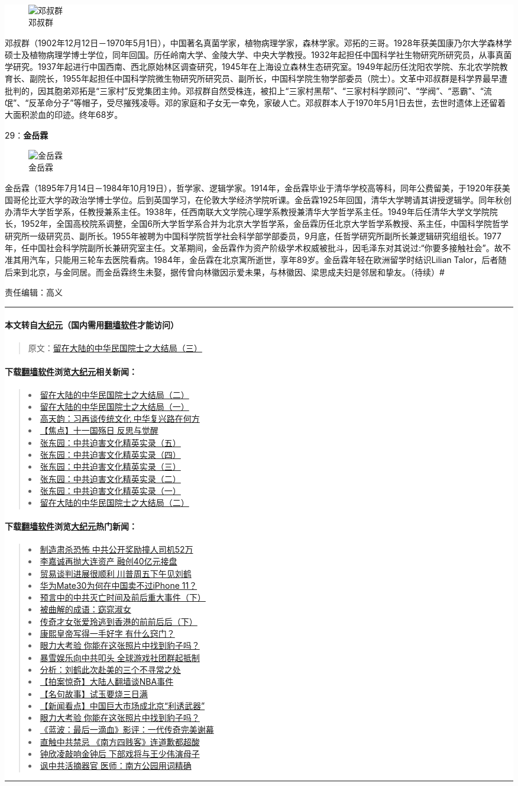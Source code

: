 <figure id="attachment_8694115" style="width: 194px" class="wp-caption aligncenter"><img class=" wp-image-8694115" src="http://i.epochtimes.com/assets/uploads/2017/01/ys41.jpg" alt="邓叔群" width="194" b="275" /><figcaption class="wp-caption-text">邓叔群</figcaption></figure>
<p>邓叔群（1902年12月12日－1970年5月1日），中国著名真菌学家，植物病理学家，森林学家。邓拓的三哥。1928年获美国康乃尔大学森林学硕士及植物病理学博士学位，同年回国。历任岭南大学、金陵大学、中央大学教授。1932年起担任中国科学社生物研究所研究员，从事真菌学研究。1937年起进行中国西南、西北原始林区调查研究，1945年在上海设立森林生态研究室。1949年起历任沈阳农学院、东北农学院教育长、副院长，1955年起担任中国科学院微生物研究所研究员、副所长，中国科学院生物学部委员（院士）。文革中邓叔群是科学界最早遭批判的，因其胞弟邓拓是“三家村”反党集团主帅。邓叔群自然受株连，被扣上“三家村黑帮”、“三家村科学顾问”、“学阀”、“恶霸”、“流氓”、“反革命分子”等帽子，受尽摧残凌辱。邓的家庭和子女无一幸免，家破人亡。邓叔群本人于1970年5月1日去世，去世时遗体上还留着大面积淤血的印迹。终年68岁。</p>
<p>29：<strong>金岳霖</strong></p>
<figure id="attachment_8694117" style="width: 194px" class="wp-caption aligncenter"><img class=" wp-image-8694117" src="http://i.epochtimes.com/assets/uploads/2017/01/ys42.jpg" alt="金岳霖" width="194" b="265" /><figcaption class="wp-caption-text">金岳霖</figcaption></figure>
<p>金岳霖（1895年7月14日－1984年10月19日），哲学家、逻辑学家。1914年，金岳霖毕业于清华学校高等科，同年公费留美，于1920年获美国哥伦比亚大学的政治学博士学位。后到英国学习，在伦敦大学经济学院听课。金岳霖1925年回国，清华大学聘请其讲授逻辑学。同年秋创办清华大学哲学系，任教授兼系主任。1938年，任西南联大文学院心理学系教授兼清华大学哲学系主任。1949年后任清华大学文学院院长，1952年，全国高校院系调整，全国6所大学哲学系合并为北京大学哲学系，金岳霖历任北京大学哲学系教授、系主任，中国科学院哲学研究所一级研究员、副所长。1955年被聘为中国科学院哲学社会科学部学部委员，9月底，任哲学研究所副所长兼逻辑研究组组长。1977年，任中国社会科学院副所长兼研究室主任。文革期间，金岳霖作为资产阶级学术权威被批斗，因毛泽东对其说过:“你要多接触社会”。故不准其用汽车，只能用三轮车去医院看病。1984年，金岳霖在北京寓所逝世，享年89岁。金岳霖年轻在欧洲留学时结识Lilian Talor，后者随后来到北京，与金同居。而金岳霖终生未娶，据传曾向林徽因示爱未果，与林徽因、梁思成夫妇是邻居和挚友。（待续）#</p>
<p>责任编辑：高义</p>
<hr>

#### 本文转自<a href="http://www.epochtimes.com">大纪元</a>（国内需用<a href="https://git.io/JesJV">翻墙软件</a>才能访问）
> 原文：<a href="http://www.epochtimes.com/gb/17/1/12/n8694077.htm">留在大陆的中华民国院士之大结局（三）</a>
#### 下载<a href="https://git.io/JesJV">翻墙软件</a>浏览<a href="http://www.epochtimes.com">大纪元</a>相关新闻：
> <li><a href="http://www.epochtimes.com/gb/17/1/11/n8690231.htm">留在大陆的中华民国院士之大结局（二）</a></li>
> <li><a href="http://www.epochtimes.com/gb/17/1/9/n8686097.htm">留在大陆的中华民国院士之大结局（一）</a></li>
> <li><a href="http://www.epochtimes.com/gb/16/12/4/n8557053.htm">高天韵：习再谈传统文化 中华复兴路在何方</a></li>
> <li><a href="http://www.epochtimes.com/gb/16/10/1/n8355146.htm">【焦点】十一国殇日 反思与觉醒</a></li>
> <li><a href="http://www.epochtimes.com/gb/16/8/5/n8172698.htm">张东园：中共迫害文化精英实录（五）</a></li>
> <li><a href="http://www.epochtimes.com/gb/16/8/1/n8158666.htm">张东园：中共迫害文化精英实录（四）</a></li>
> <li><a href="http://www.epochtimes.com/gb/16/7/27/n8143459.htm">张东园：中共迫害文化精英实录（三）</a></li>
> <li><a href="http://www.epochtimes.com/gb/16/7/14/n8099263.htm">张东园：中共迫害文化精英实录（二）</a></li>
> <li><a href="http://www.epochtimes.com/gb/16/7/10/n8084246.htm">张东园：中共迫害文化精英实录（一）</a></li>
> <li><a href="https://github.com/woywz155/djy/blob/master/gb/17/1/11/n8690231.md">留在大陆的中华民国院士之大结局（二）</a></li>

#### 下载<a href="https://git.io/JesJV">翻墙软件</a>浏览<a href="http://www.epochtimes.com">大纪元</a>热门新闻：
> <li><a href="http://www.epochtimes.com/gb/19/10/10/n11581115.htm">制造肃杀恐怖 中共公开奖励撞人司机52万</a></li>
> <li><a href="http://www.epochtimes.com/gb/19/10/10/n11580996.htm">李嘉诚再抛大连资产 融创40亿元接盘</a></li>
> <li><a href="http://www.epochtimes.com/gb/19/10/10/n11581259.htm">贸易谈判进展很顺利 川普周五下午见刘鹤</a></li>
> <li><a href="http://www.epochtimes.com/gb/19/10/10/n11581114.htm">华为Mate30为何在中国卖不过iPhone 11？</a></li>
> <li><a href="http://www.epochtimes.com/gb/19/9/29/n11554590.htm">预言中的中共灭亡时间及前后重大事件（下）</a></li>
> <li><a href="http://www.epochtimes.com/gb/19/10/4/n11568273.htm">被曲解的成语：窈窕淑女</a></li>
> <li><a href="http://www.epochtimes.com/gb/19/10/2/n11563658.htm">传奇才女张爱玲逃到香港的前前后后（下）</a></li>
> <li><a href="http://www.epochtimes.com/gb/19/9/23/n11539994.htm">康熙皇帝写得一手好字 有什么窍门？</a></li>
> <li><a href="http://www.epochtimes.com/gb/19/10/9/n11577534.htm">眼力大考验 你能在这张照片中找到豹子吗？</a></li>
> <li><a href="http://www.epochtimes.com/gb/19/10/9/n11578774.htm">暴雪娱乐向中共叩头 全球游戏社团群起抵制</a></li>
> <li><a href="http://www.epochtimes.com/gb/19/10/9/n11577528.htm">分析：刘鹤此次赴美的三个不寻常之处</a></li>
> <li><a href="http://www.epochtimes.com/gb/19/10/10/n11579606.htm">【拍案惊奇】大陆人翻墙谈NBA事件</a></li>
> <li><a href="http://www.epochtimes.com/gb/18/6/18/n10494192.htm">【名句故事】试玉要烧三日满</a></li>
> <li><a href="http://www.epochtimes.com/gb/19/10/9/n11578839.htm">【新闻看点】中国巨大市场成北京“利诱武器”</a></li>
> <li><a href="http://www.epochtimes.com/gb/19/10/9/n11577534.htm">眼力大考验 你能在这张照片中找到豹子吗？</a></li>
> <li><a href="http://www.epochtimes.com/gb/19/10/8/n11576651.htm">《蓝波：最后一滴血》影评：一代传奇完美谢幕</a></li>
> <li><a href="http://www.epochtimes.com/gb/19/10/9/n11577364.htm">直触中共禁忌 《南方四贱客》连道歉都超酸</a></li>
> <li><a href="http://www.epochtimes.com/gb/19/10/9/n11578053.htm">钟欣凌敲响金钟后 下部戏将与王少伟演母子</a></li>
> <li><a href="http://www.epochtimes.com/gb/19/10/10/n11580934.htm">讽中共活摘器官 医师：南方公园用词精确</a></li>
<hr>
